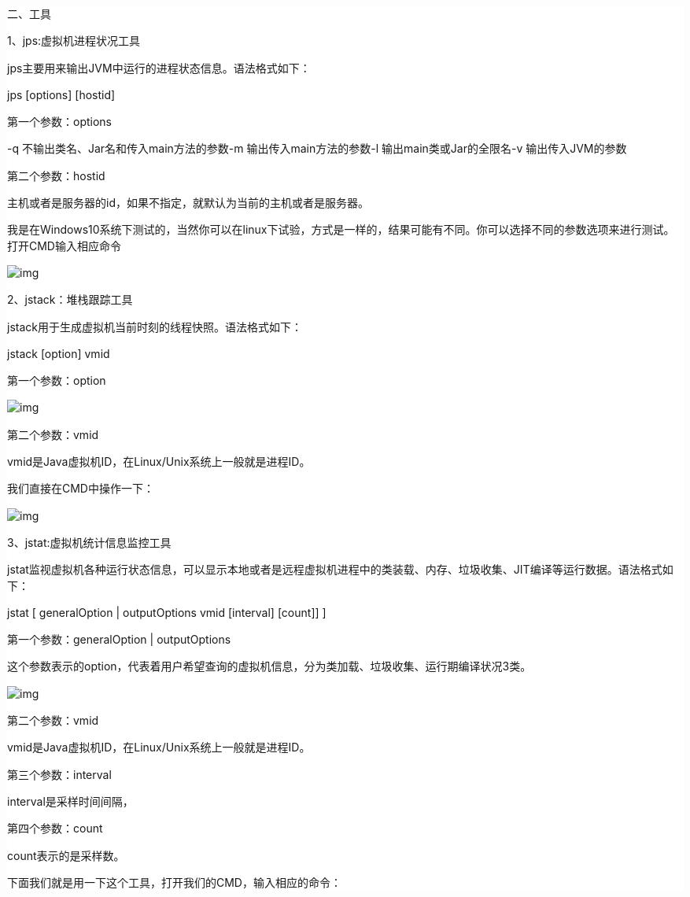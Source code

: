 二、工具

1、jps:虚拟机进程状况工具

jps主要用来输出JVM中运行的进程状态信息。语法格式如下：

jps [options] [hostid]

第一个参数：options

-q 不输出类名、Jar名和传入main方法的参数-m 输出传入main方法的参数-l 输出main类或Jar的全限名-v 输出传入JVM的参数

第二个参数：hostid

主机或者是服务器的id，如果不指定，就默认为当前的主机或者是服务器。

我是在Windows10系统下测试的，当然你可以在linux下试验，方式是一样的，结果可能有不同。你可以选择不同的参数选项来进行测试。打开CMD输入相应命令

![img](https://pics2.baidu.com/feed/4610b912c8fcc3ce5f26458dc79cf68dd63f208c.jpeg?token=27132261b914113d2d9263d70c6bfd58)

2、jstack：堆栈跟踪工具

jstack用于生成虚拟机当前时刻的线程快照。语法格式如下：

jstack [option] vmid

第一个参数：option

![img](https://pics1.baidu.com/feed/37d3d539b6003af35d0f963c63f3e6591138b617.png?token=15a7c34b4c9f8ee190938f636fbee4e4&s=1A2874238DA0450356FCA1DE0300C0B1)

第二个参数：vmid

vmid是Java虚拟机ID，在Linux/Unix系统上一般就是进程ID。

我们直接在CMD中操作一下：

![img](https://pics3.baidu.com/feed/d31b0ef41bd5ad6e1982cf9bd51219deb7fd3ca2.jpeg?token=e336b0f86343c7d16a3d8d4a41d1afc3&s=0DE272228BE08A4B5C7DB50F000070C1)

3、jstat:虚拟机统计信息监控工具

jstat监视虚拟机各种运行状态信息，可以显示本地或者是远程虚拟机进程中的类装载、内存、垃圾收集、JIT编译等运行数据。语法格式如下：

jstat [ generalOption | outputOptions vmid [interval] [count]] ]

第一个参数：generalOption | outputOptions

这个参数表示的option，代表着用户希望查询的虚拟机信息，分为类加载、垃圾收集、运行期编译状况3类。

![img](https://pics7.baidu.com/feed/b151f8198618367ae3252a817aaaabd1b21ce518.jpeg?token=5d86fe924dd5722ae81742a8395effa9&s=3EAA70239D9844C85EFD45DA0100C0B1)

第二个参数：vmid

vmid是Java虚拟机ID，在Linux/Unix系统上一般就是进程ID。

第三个参数：interval

interval是采样时间间隔，

第四个参数：count

count表示的是采样数。

下面我们就是用一下这个工具，打开我们的CMD，输入相应的命令：
